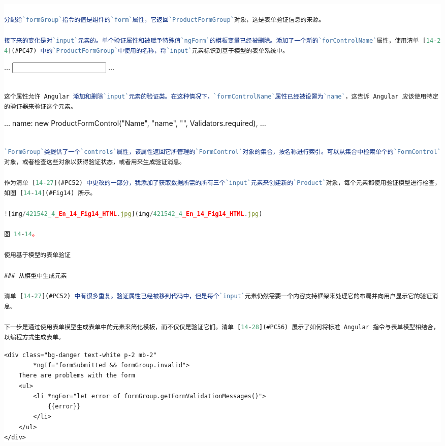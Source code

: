 ```ts

分配给`formGroup`指令的值是组件的`form`属性，它返回`ProductFormGroup`对象，这是表单验证信息的来源。

接下来的变化是对`input`元素的。单个验证属性和被赋予特殊值`ngForm`的模板变量已经被删除。添加了一个新的`forControlName`属性，使用清单 [14-24](#PC47) 中的`ProductFormGroup`中使用的名称，将`input`元素标识到基于模型的表单系统中。

```
...
<input class="form-control" name="name" formControlName="name" />
...

```ts

这个属性允许 Angular 添加和删除`input`元素的验证类。在这种情况下，`formControlName`属性已经被设置为`name`，这告诉 Angular 应该使用特定的验证器来验证这个元素。

```
...
name: new ProductFormControl("Name", "name", "", Validators.required),
...

```ts

`FormGroup`类提供了一个`controls`属性，该属性返回它所管理的`FormControl`对象的集合，按名称进行索引。可以从集合中检索单个的`FormControl`对象，或者检查这些对象以获得验证状态，或者用来生成验证消息。

作为清单 [14-27](#PC52) 中更改的一部分，我添加了获取数据所需的所有三个`input`元素来创建新的`Product`对象，每个元素都使用验证模型进行检查，如图 [14-14](#Fig14) 所示。

![img/421542_4_En_14_Fig14_HTML.jpg](img/421542_4_En_14_Fig14_HTML.jpg)

图 14-14。

使用基于模型的表单验证

### 从模型中生成元素

清单 [14-27](#PC52) 中有很多重复。验证属性已经被移到代码中，但是每个`input`元素仍然需要一个内容支持框架来处理它的布局并向用户显示它的验证消息。

下一步是通过使用表单模型生成表单中的元素来简化模板，而不仅仅是验证它们。清单 [14-28](#PC56) 展示了如何将标准 Angular 指令与表单模型相结合，以编程方式生成表单。

```
<style>
    input.ng-dirty.ng-invalid { border: 2px solid #ff0000 }
    input.ng-dirty.ng-valid { border: 2px solid #6bc502 }
</style>

<form class="m-2" novalidate [formGroup]="formGroup" (ngSubmit)="submitForm()">

    <div class="bg-danger text-white p-2 mb-2"
            *ngIf="formSubmitted && formGroup.invalid">
        There are problems with the form
        <ul>
            <li *ngFor="let error of formGroup.getFormValidationMessages()">
                {{error}}
            </li>
        </ul>
    </div>
